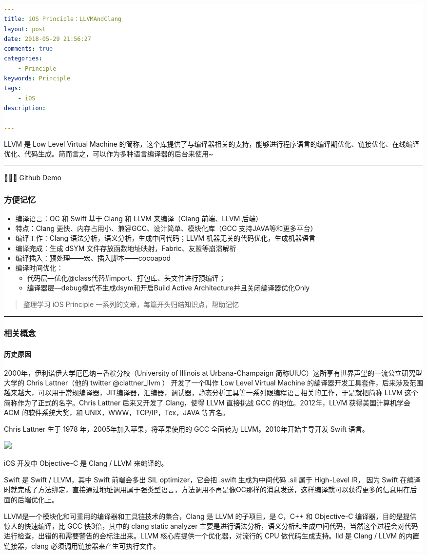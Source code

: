 ```yaml
---
title: iOS Principle：LLVMAndClang
layout: post
date: 2018-05-29 21:56:27
comments: true
categories:
	- Principle
keywords: Principle
tags:
	- iOS
description: 

---
```

LLVM 是 Low Level Virtual Machine 的简称，这个库提供了与编译器相关的支持，能够进行程序语言的编译期优化、链接优化、在线编译优化、代码生成。简而言之，可以作为多种语言编译器的后台来使用~                                                                                                 


------
👨🏻‍💻 [Github Demo](https://github.com/ReverseScale/iOSPrinciple_LLVMAndClang)

### 方便记忆
* 编译语言：OC 和 Swift 基于 Clang 和 LLVM 来编译（Clang 前端、LLVM 后端）
* 特点：Clang 更快、内存占用小、兼容GCC、设计简单、模块化库（GCC 支持JAVA等和更多平台）
* 编译工作：Clang 语法分析，语义分析，生成中间代码；LLVM 机器无关的代码优化，生成机器语言
* 编译完成：生成 dSYM 文件存放函数地址映射，Fabric、友盟等崩溃解析
* 编译插入：预处理——宏、插入脚本——cocoapod
* 编译时间优化：
    * 代码层—优化@class代替#import、打包库、头文件进行预编译；
    * 编译器层—debug模式不生成dsym和开启Build Active Architecture并且关闭编译器优化Only

> 整理学习 iOS Principle 一系列的文章，每篇开头归结知识点，帮助记忆

---
### 相关概念

#### 历史原因

2000年，伊利诺伊大学厄巴纳－香槟分校（University of Illinois at Urbana-Champaign 简称UIUC）这所享有世界声望的一流公立研究型大学的 Chris Lattner（他的 twitter @clattner_llvm ） 开发了一个叫作 Low Level Virtual Machine 的编译器开发工具套件，后来涉及范围越来越大，可以用于常规编译器，JIT编译器，汇编器，调试器，静态分析工具等一系列跟编程语言相关的工作，于是就把简称 LLVM 这个简称作为了正式的名字。Chris Lattner 后来又开发了 Clang，使得 LLVM 直接挑战 GCC 的地位。2012年，LLVM 获得美国计算机学会 ACM 的软件系统大奖，和 UNIX，WWW，TCP/IP，Tex，JAVA 等齐名。

Chris Lattner 生于 1978 年，2005年加入苹果，将苹果使用的 GCC 全面转为 LLVM。2010年开始主导开发 Swift 语言。

![](https://user-gold-cdn.xitu.io/2018/5/29/163ab14714064c56?w=262&h=133&f=jpeg&s=7096)

iOS 开发中 Objective-C 是 Clang / LLVM 来编译的。

Swift 是 Swift / LLVM，其中 Swift 前端会多出 SIL optimizer，它会把 .swift 生成为中间代码 .sil 属于 High-Level IR， 因为 Swift 在编译时就完成了方法绑定，直接通过地址调用属于强类型语言，方法调用不再是像OC那样的消息发送，这样编译就可以获得更多的信息用在后面的后端优化上。

LLVM是一个模块化和可重用的编译器和工具链技术的集合，Clang 是 LLVM 的子项目，是 C，C++ 和 Objective-C 编译器，目的是提供惊人的快速编译，比 GCC 快3倍，其中的 clang static analyzer 主要是进行语法分析，语义分析和生成中间代码，当然这个过程会对代码进行检查，出错的和需要警告的会标注出来。LLVM 核心库提供一个优化器，对流行的 CPU 做代码生成支持。lld 是 Clang / LLVM 的内置链接器，clang 必须调用链接器来产生可执行文件。
